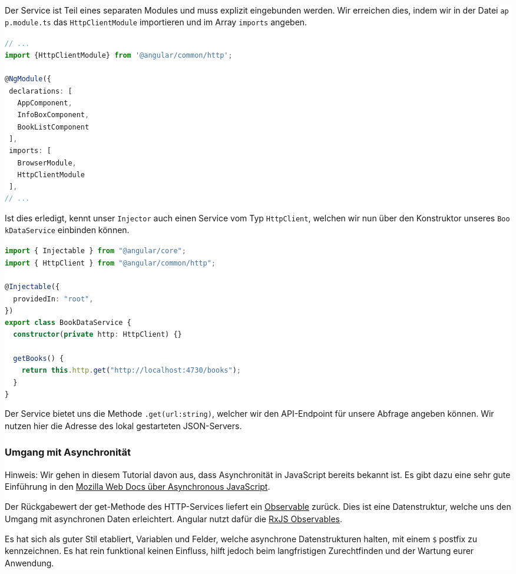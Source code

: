 Der Service ist Teil eines separaten Modules und muss explizit eingebunden werden. Wir erreichen dies, indem wir in der Datei `app.module.ts` das `HttpClientModule` importieren und im Array `imports` angeben.

```typescript
// ...
import {HttpClientModule} from '@angular/common/http';

@NgModule({
 declarations: [
   AppComponent,
   InfoBoxComponent,
   BookListComponent
 ],
 imports: [
   BrowserModule,
   HttpClientModule
 ],
// ...
```

Ist dies erledigt, kennt unser `Injector` auch einen Service vom Typ `HttpClient`, welchen wir nun über den Konstruktor unseres `BookDataService` einbinden können.

```typescript
import { Injectable } from "@angular/core";
import { HttpClient } from "@angular/common/http";

@Injectable({
  providedIn: "root",
})
export class BookDataService {
  constructor(private http: HttpClient) {}

  getBooks() {
    return this.http.get("http://localhost:4730/books");
  }
}
```

Der Service bietet uns die Methode `.get(url:string)`, welcher wir den API-Endpoint für unsere Abfrage angeben können. Wir nutzen hier die Adresse des lokal gestarteten JSON-Servers.

### Umgang mit Asynchronität

<div class="alert alert-info">Hinweis: Wir gehen in diesem Tutorial davon aus, dass Asynchronität in JavaScript bereits bekannt ist. Es gibt dazu eine sehr gute Einführung in den <a href="https://developer.mozilla.org/en-US/docs/Learn/JavaScript/Asynchronous" target="_blank">Mozilla Web Docs über Asynchronous JavaScript</a>. </div>

Der Rückgabewert der get-Methode des HTTP-Services liefert ein [Observable](https://angular.io/guide/observables-in-angular) zurück. Dies ist eine Datenstruktur, welche uns den Umgang mit asynchronen Daten erleichtert. Angular nutzt dafür die [RxJS Observables](https://rxjs.dev/guide/observable).

Es hat sich als guter Stil etabliert, Variablen und Felder, welche asynchrone Datenstrukturen halten, mit einem `$` postfix zu kennzeichnen. Es hat rein funktional keinen Einfluss, hilft jedoch beim langfristigen Zurechtfinden und der Wartung eurer Anwendung.
